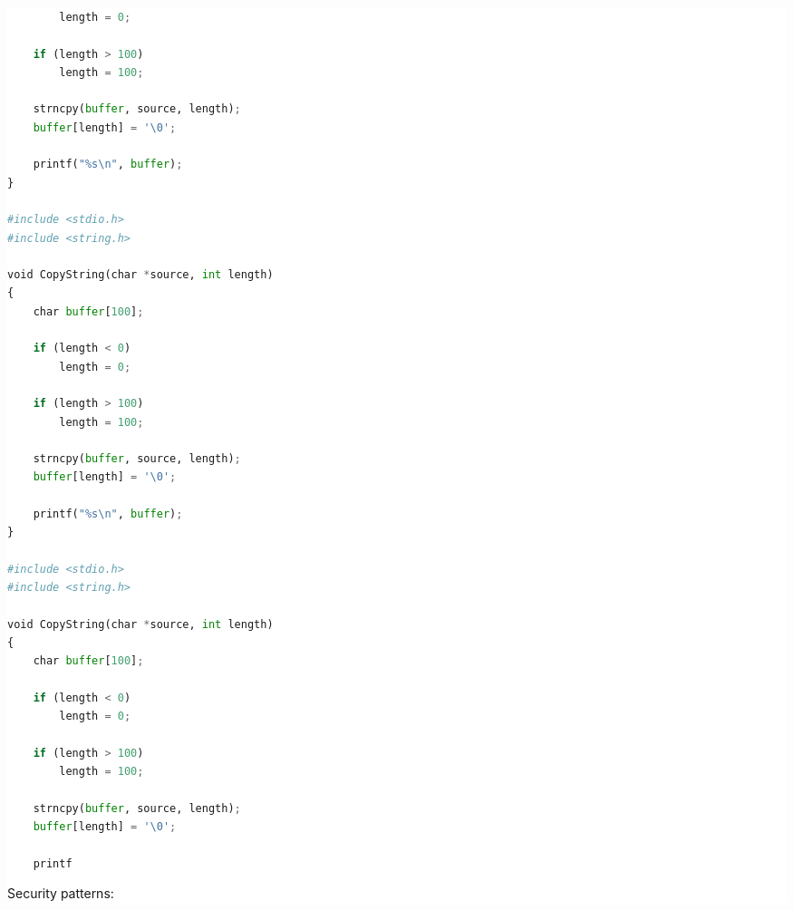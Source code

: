 ```python
        length = 0;

    if (length > 100)
        length = 100;

    strncpy(buffer, source, length);
    buffer[length] = '\0';

    printf("%s\n", buffer);
}

#include <stdio.h>
#include <string.h>

void CopyString(char *source, int length)
{
    char buffer[100];

    if (length < 0)
        length = 0;

    if (length > 100)
        length = 100;

    strncpy(buffer, source, length);
    buffer[length] = '\0';

    printf("%s\n", buffer);
}

#include <stdio.h>
#include <string.h>

void CopyString(char *source, int length)
{
    char buffer[100];

    if (length < 0)
        length = 0;

    if (length > 100)
        length = 100;

    strncpy(buffer, source, length);
    buffer[length] = '\0';

    printf
```

Security patterns:
